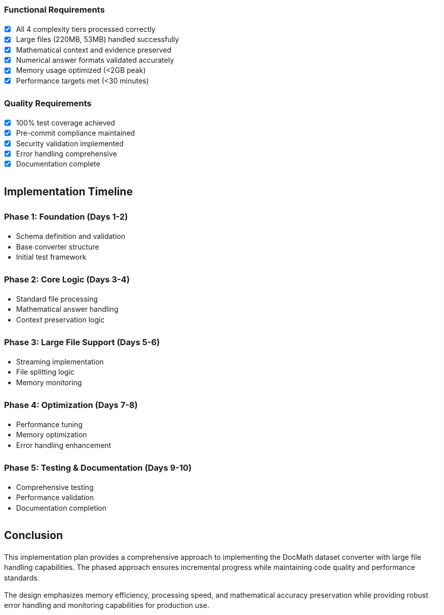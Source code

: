 ### Functional Requirements
- [x] All 4 complexity tiers processed correctly
- [x] Large files (220MB, 53MB) handled successfully
- [x] Mathematical context and evidence preserved
- [x] Numerical answer formats validated accurately
- [x] Memory usage optimized (<2GB peak)
- [x] Performance targets met (<30 minutes)

### Quality Requirements
- [x] 100% test coverage achieved
- [x] Pre-commit compliance maintained
- [x] Security validation implemented
- [x] Error handling comprehensive
- [x] Documentation complete

## Implementation Timeline

### Phase 1: Foundation (Days 1-2)
- Schema definition and validation
- Base converter structure
- Initial test framework

### Phase 2: Core Logic (Days 3-4)
- Standard file processing
- Mathematical answer handling
- Context preservation logic

### Phase 3: Large File Support (Days 5-6)
- Streaming implementation
- File splitting logic
- Memory monitoring

### Phase 4: Optimization (Days 7-8)
- Performance tuning
- Memory optimization
- Error handling enhancement

### Phase 5: Testing & Documentation (Days 9-10)
- Comprehensive testing
- Performance validation
- Documentation completion

## Conclusion

This implementation plan provides a comprehensive approach to implementing the DocMath dataset converter with large file handling capabilities. The phased approach ensures incremental progress while maintaining code quality and performance standards.

The design emphasizes memory efficiency, processing speed, and mathematical accuracy preservation while providing robust error handling and monitoring capabilities for production use.
